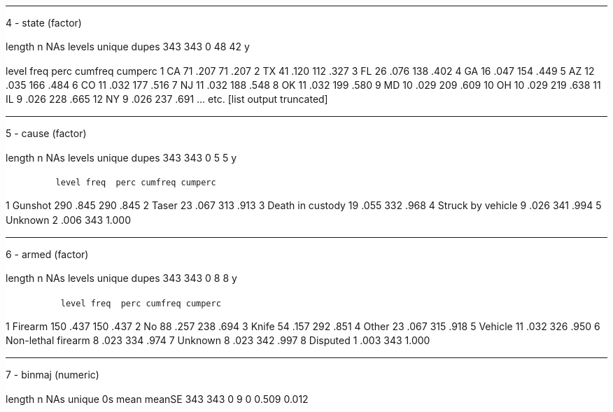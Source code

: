 ------------------------------------------------------------------------------------------------------------------------------------ 
4 - state (factor)

  length      n    NAs levels unique  dupes
     343    343      0     48     42      y

   level freq  perc cumfreq cumperc
1     CA   71  .207      71    .207
2     TX   41  .120     112    .327
3     FL   26  .076     138    .402
4     GA   16  .047     154    .449
5     AZ   12  .035     166    .484
6     CO   11  .032     177    .516
7     NJ   11  .032     188    .548
8     OK   11  .032     199    .580
9     MD   10  .029     209    .609
10    OH   10  .029     219    .638
11    IL    9  .026     228    .665
12    NY    9  .026     237    .691
... etc.
 [list output truncated]

------------------------------------------------------------------------------------------------------------------------------------ 
5 - cause (factor)

  length      n    NAs levels unique  dupes
     343    343      0      5      5      y

              level freq  perc cumfreq cumperc
1           Gunshot  290  .845     290    .845
2             Taser   23  .067     313    .913
3  Death in custody   19  .055     332    .968
4 Struck by vehicle    9  .026     341    .994
5           Unknown    2  .006     343   1.000

------------------------------------------------------------------------------------------------------------------------------------ 
6 - armed (factor)

  length      n    NAs levels unique  dupes
     343    343      0      8      8      y

               level freq  perc cumfreq cumperc
1            Firearm  150  .437     150    .437
2                 No   88  .257     238    .694
3              Knife   54  .157     292    .851
4              Other   23  .067     315    .918
5            Vehicle   11  .032     326    .950
6 Non-lethal firearm    8  .023     334    .974
7            Unknown    8  .023     342    .997
8           Disputed    1  .003     343   1.000

------------------------------------------------------------------------------------------------------------------------------------ 
7 - binmaj (numeric)

  length      n    NAs unique     0s   mean meanSE
     343    343      0      9      0  0.509  0.012
